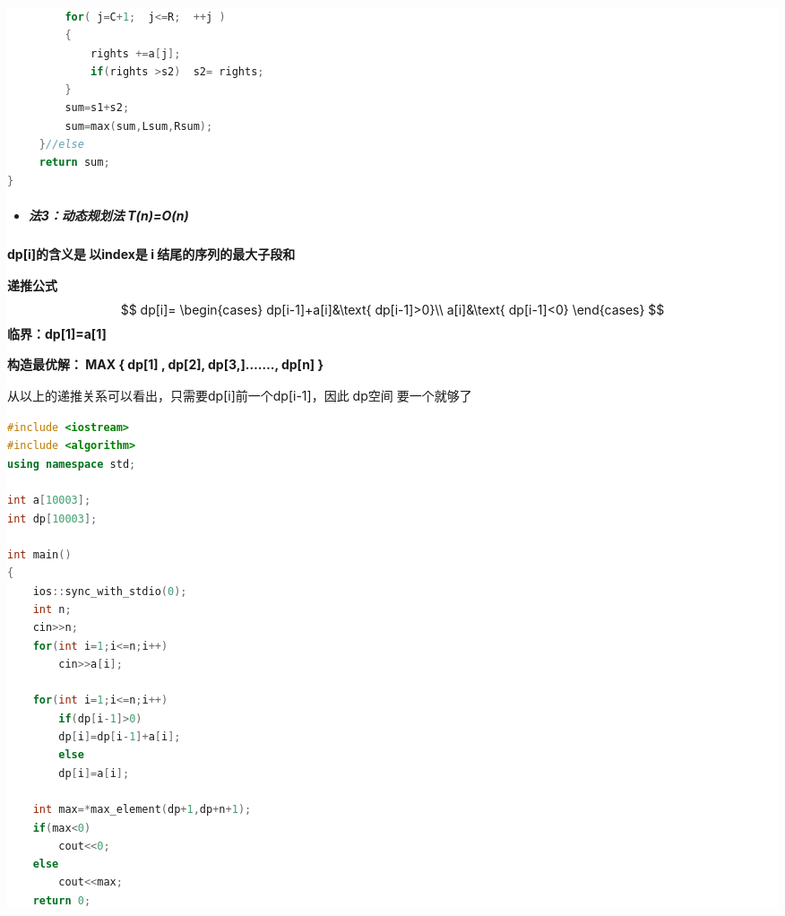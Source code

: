 ```c++
         for( j=C+1;  j<=R;  ++j )
         {   
             rights +=a[j];
             if(rights >s2)  s2= rights;    
         }
         sum=s1+s2;       
         sum=max(sum,Lsum,Rsum); 
     }//else
     return sum;
}

```









- ##### **法3：动态规划法	T(n)=O(n)**



**dp[i]的含义是 以index是 i 结尾的序列的最大子段和** 

**递推公式**
$$
dp[i]=
\begin{cases}
dp[i-1]+a[i]&\text{	dp[i-1]>0}\\
a[i]&\text{	dp[i-1]<0}
\end{cases}
$$
**临界：dp[1]=a[1]**

**构造最优解： MAX { dp[1] , dp[2], dp[3,]……., dp[n]  }**



从以上的递推关系可以看出，只需要dp[i]前一个dp[i-1]，因此 dp空间 要一个就够了

```C++
#include <iostream>
#include <algorithm>
using namespace std;

int a[10003];
int dp[10003];

int main()
{
    ios::sync_with_stdio(0);
    int n;
    cin>>n;
    for(int i=1;i<=n;i++)
        cin>>a[i];
    
    for(int i=1;i<=n;i++)
        if(dp[i-1]>0)
        dp[i]=dp[i-1]+a[i]; 
        else
        dp[i]=a[i];
    
    int max=*max_element(dp+1,dp+n+1);
    if(max<0)
        cout<<0;
    else
        cout<<max;
    return 0;
```